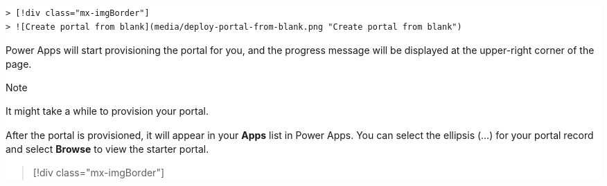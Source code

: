     > [!div class="mx-imgBorder"] 
    > ![Create portal from blank](media/deploy-portal-from-blank.png "Create portal from blank")

Power Apps will start provisioning the portal for you, and the progress message will be displayed at the upper-right corner of the page.

> [!NOTE]
> It might take a while to provision your portal.

After the portal is provisioned, it will appear in your **Apps** list in Power Apps. You can select the ellipsis (…) for your portal record and select **Browse** to view the starter portal.

> [!div class="mx-imgBorder"] 